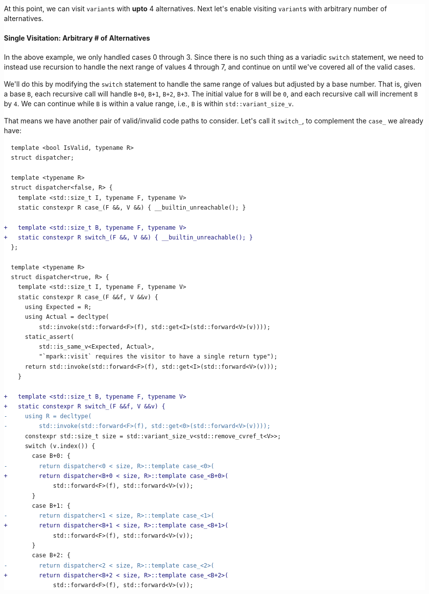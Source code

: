 
At this point, we can visit `variant`s with __upto__ 4 alternatives.
Next let's enable visiting `variant`s with arbitrary number of alternatives.

#### Single Visitation: Arbitrary # of Alternatives

In the above example, we only handled cases 0 through 3. Since there is no such
thing as a variadic `switch` statement, we need to instead use recursion to
handle the next range of values 4 through 7, and continue on until we've covered
all of the valid cases.

We'll do this by modifying the `switch` statement to handle the same range of
values but adjusted by a base number. That is, given a base `B`, each
recursive call will handle `B+0`, `B+1`, `B+2`, `B+3`. The initial value for `B`
will be `0`, and each recursive call will increment `B` by `4`. We can continue
while `B` is within a value range, i.e., `B` is within `std::variant_size_v`.

That means we have another pair of valid/invalid code paths to consider.
Let's call it `switch_`, to complement the `case_` we already have:

```diff
  template <bool IsValid, typename R>
  struct dispatcher;

  template <typename R>
  struct dispatcher<false, R> {
    template <std::size_t I, typename F, typename V>
    static constexpr R case_(F &&, V &&) { __builtin_unreachable(); }

+   template <std::size_t B, typename F, typename V>
+   static constexpr R switch_(F &&, V &&) { __builtin_unreachable(); }
  };

  template <typename R>
  struct dispatcher<true, R> {
    template <std::size_t I, typename F, typename V>
    static constexpr R case_(F &&f, V &&v) {
      using Expected = R;
      using Actual = decltype(
          std::invoke(std::forward<F>(f), std::get<I>(std::forward<V>(v))));
      static_assert(
          std::is_same_v<Expected, Actual>,
          "`mpark::visit` requires the visitor to have a single return type");
      return std::invoke(std::forward<F>(f), std::get<I>(std::forward<V>(v)));
    }

+   template <std::size_t B, typename F, typename V>
+   static constexpr R switch_(F &&f, V &&v) {
-     using R = decltype(
-         std::invoke(std::forward<F>(f), std::get<0>(std::forward<V>(v))));
      constexpr std::size_t size = std::variant_size_v<std::remove_cvref_t<V>>;
      switch (v.index()) {
        case B+0: {
-         return dispatcher<0 < size, R>::template case_<0>(
+         return dispatcher<B+0 < size, R>::template case_<B+0>(
              std::forward<F>(f), std::forward<V>(v));
        }
        case B+1: {
-         return dispatcher<1 < size, R>::template case_<1>(
+         return dispatcher<B+1 < size, R>::template case_<B+1>(
              std::forward<F>(f), std::forward<V>(v));
        }
        case B+2: {
-         return dispatcher<2 < size, R>::template case_<2>(
+         return dispatcher<B+2 < size, R>::template case_<B+2>(
              std::forward<F>(f), std::forward<V>(v));
```